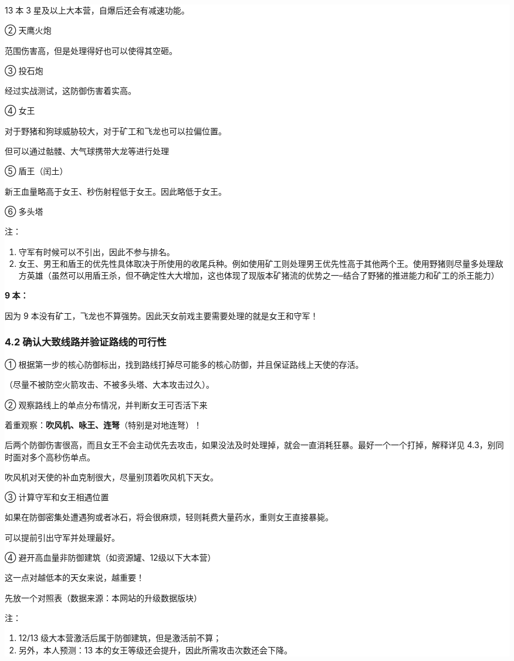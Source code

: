 13 本 3 星及以上大本营，自爆后还会有减速功能。

② 天鹰火炮

范围伤害高，但是处理得好也可以使得其空砸。

③ 投石炮

经过实战测试，这防御伤害着实高。

④ 女王

对于野猪和狗球威胁较大，对于矿工和飞龙也可以拉偏位置。

但可以通过骷髅、大气球携带大龙等进行处理

⑤ 盾王（闰土）

新王血量略高于女王、秒伤射程低于女王。因此略低于女王。

⑥ 多头塔

注：

1. 守军有时候可以不引出，因此不参与排名。
2. 女王、男王和盾王的优先性具体取决于所使用的收尾兵种。例如使用矿工则处理男王优先性高于其他两个王。使用野猪则尽量多处理敌方英雄（虽然可以用盾王杀，但不确定性大大增加，这也体现了现版本矿猪流的优势之一–结合了野猪的推进能力和矿工的杀王能力）

**9 本：**

因为 9 本没有矿工，飞龙也不算强势。因此天女前戏主要需要处理的就是女王和守军！

### 4.2 确认大致线路并验证路线的可行性

① 根据第一步的核心防御标出，找到路线打掉尽可能多的核心防御，并且保证路线上天使的存活。

（尽量不被防空火箭攻击、不被多头塔、大本攻击过久）。

② 观察路线上的单点分布情况，并判断女王可否活下来

着重观察：**吹风机、咏王、连弩**（特别是对地连弩）！

后两个防御伤害很高，而且女王不会主动优先去攻击，如果没法及时处理掉，就会一直消耗狂暴。最好一个一个打掉，解释详见 4.3，别同时面对多个高秒伤单点。

吹风机对天使的补血克制很大，尽量别顶着吹风机下天女。

③ 计算守军和女王相遇位置

如果在防御密集处遭遇狗或者冰石，将会很麻烦，轻则耗费大量药水，重则女王直接暴毙。

可以提前引出守军并处理最好。

④ 避开高血量非防御建筑（如资源罐、12级以下大本营）

这一点对越低本的天女来说，越重要！

先放一个对照表（数据来源：本网站的升级数据版块）

<Pic src="/p/526/对照表.png" alt="" width="618" height="159" />

注：

1. 12/13 级大本营激活后属于防御建筑，但是激活前不算；
2. 另外，本人预测：13 本的女王等级还会提升，因此所需攻击次数还会下降。

